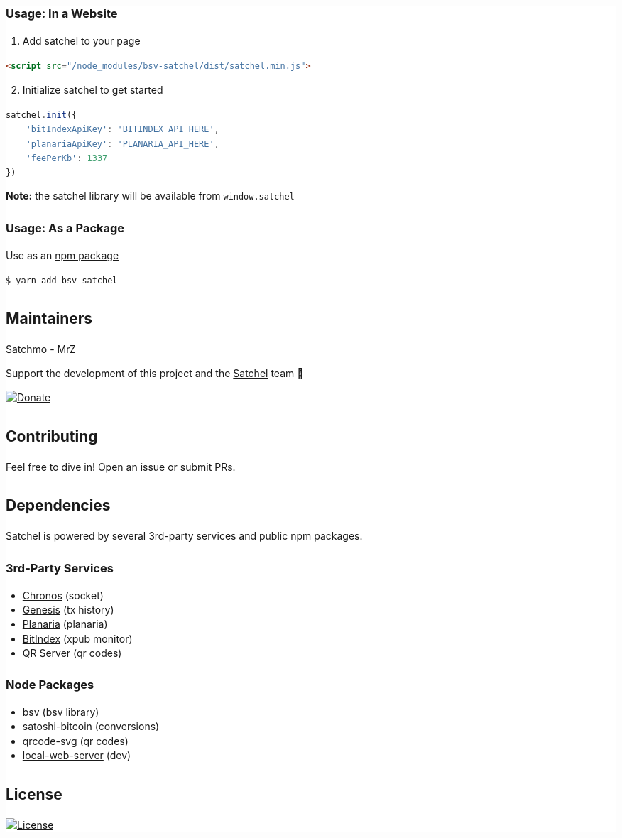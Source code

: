 ### Usage: In a Website
1) Add satchel to your page
```html
<script src="/node_modules/bsv-satchel/dist/satchel.min.js">
```

2) Initialize satchel to get started
```js
satchel.init({
    'bitIndexApiKey': 'BITINDEX_API_HERE',
    'planariaApiKey': 'PLANARIA_API_HERE',
    'feePerKb': 1337
})
``` 

**Note:** the satchel library will be available from `window.satchel`

### Usage: As a Package
Use as an [npm package](https://www.npmjs.com/package/bsv-satchel)
````bash
$ yarn add bsv-satchel
````

## Maintainers
[Satchmo](https://github.com/rohenaz) - [MrZ](https://github.com/mrz1836)

Support the development of this project and the [Satchel](https://github.com/rohenaz/satchel?affiliate=$satchmo) team 🙏

[![Donate](https://img.shields.io/badge/donate-bitcoin%20SV-brightgreen.svg)](http://handcash.to/$satchmo)

## Contributing
Feel free to dive in! [Open an issue](https://github.com/rohenaz/satchel/issues/new) or submit PRs.

## Dependencies
Satchel is powered by several 3rd-party services and public npm packages.

### 3rd-Party Services
- [Chronos](https://chronos.bitdb.network/) (socket)
- [Genesis](https://genesis.bitdb.network/) (tx history)
- [Planaria](https://planaria.network/) (planaria)
- [BitIndex](https://bitindex.network/) (xpub monitor)
- [QR Server](https://qrserver.com/) (qr codes)

### Node Packages
- [bsv](https://github.com/moneybutton/bsv) (bsv library)
- [satoshi-bitcoin](https://github.com/dawsbot/satoshi-bitcoin) (conversions)
- [qrcode-svg](https://github.com/papnkukn/qrcode-svg) (qr codes)
- [local-web-server](https://github.com/lwsjs/local-web-server) (dev)

## License
[![License](https://img.shields.io/badge/license-Open%20BSV-brightgreen.svg?style=flat)](/LICENSE)